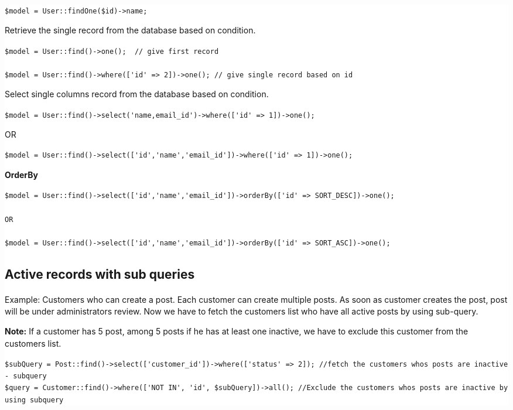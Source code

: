     $model = User::findOne($id)->name;


Retrieve the single record from the database based on condition.

    $model = User::find()->one();  // give first record

    $model = User::find()->where(['id' => 2])->one(); // give single record based on id

Select single columns record from the database based on condition.

    $model = User::find()->select('name,email_id')->where(['id' => 1])->one();

OR

    $model = User::find()->select(['id','name','email_id'])->where(['id' => 1])->one();

**OrderBy**

    $model = User::find()->select(['id','name','email_id'])->orderBy(['id' => SORT_DESC])->one();

    OR 

    $model = User::find()->select(['id','name','email_id'])->orderBy(['id' => SORT_ASC])->one();

## Active records with sub queries
Example: Customers who can create a post. Each customer can create multiple posts. As soon as customer creates the post, post will be under administrators review. Now we have to fetch the customers list who have all active posts by using sub-query.

**Note:** If a customer has 5 post, among 5 posts if he has at least one inactive, we have to exclude this customer from the customers list.

    $subQuery = Post::find()->select(['customer_id'])->where(['status' => 2]); //fetch the customers whos posts are inactive - subquery
    $query = Customer::find()->where(['NOT IN', 'id', $subQuery])->all(); //Exclude the customers whos posts are inactive by using subquery

